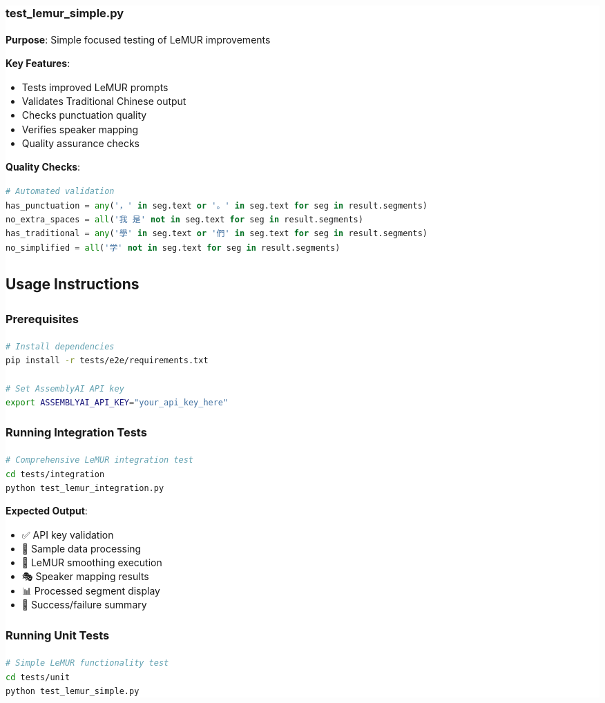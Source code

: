 ### test_lemur_simple.py

**Purpose**: Simple focused testing of LeMUR improvements

**Key Features**:
- Tests improved LeMUR prompts
- Validates Traditional Chinese output
- Checks punctuation quality
- Verifies speaker mapping
- Quality assurance checks

**Quality Checks**:
```python
# Automated validation
has_punctuation = any('，' in seg.text or '。' in seg.text for seg in result.segments)
no_extra_spaces = all('我 是' not in seg.text for seg in result.segments)
has_traditional = any('學' in seg.text or '們' in seg.text for seg in result.segments)
no_simplified = all('学' not in seg.text for seg in result.segments)
```

## Usage Instructions

### Prerequisites

```bash
# Install dependencies
pip install -r tests/e2e/requirements.txt

# Set AssemblyAI API key
export ASSEMBLYAI_API_KEY="your_api_key_here"
```

### Running Integration Tests

```bash
# Comprehensive LeMUR integration test
cd tests/integration
python test_lemur_integration.py
```

**Expected Output**:
- ✅ API key validation
- 📝 Sample data processing
- 🧠 LeMUR smoothing execution
- 🎭 Speaker mapping results
- 📊 Processed segment display
- 🎉 Success/failure summary

### Running Unit Tests

```bash
# Simple LeMUR functionality test
cd tests/unit
python test_lemur_simple.py
```
